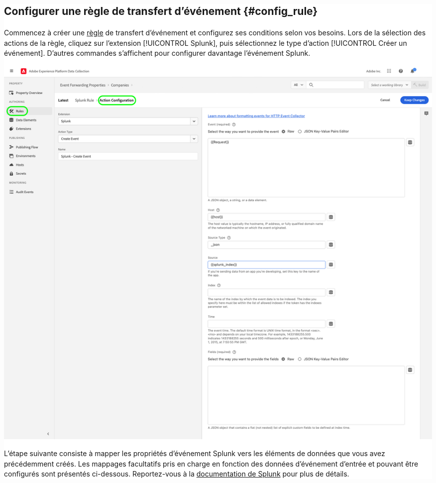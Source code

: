 ## Configurer une règle de transfert d’événement {#config_rule}

Commencez à créer une [règle](../../../ui/managing-resources/rules.md) de transfert d’événement et configurez ses conditions selon vos besoins. Lors de la sélection des actions de la règle, cliquez sur l’extension [!UICONTROL Splunk], puis sélectionnez le type d’action [!UICONTROL Créer un événement]. D’autres commandes s’affichent pour configurer davantage l’événement Splunk.

![Définir la configuration d’une action](../../../images/extensions/splunk/action-configurations.png)

L’étape suivante consiste à mapper les propriétés d’événement Splunk vers les éléments de données que vous avez précédemment créés. Les mappages facultatifs pris en charge en fonction des données d’événement d’entrée et pouvant être configurés sont présentés ci-dessous. Reportez-vous à la [documentation de Splunk](https://docs.splunk.com/Documentation/Splunk/8.2.5/Data/FormateventsforHTTPEventCollector#Event_metadata) pour plus de détails.
